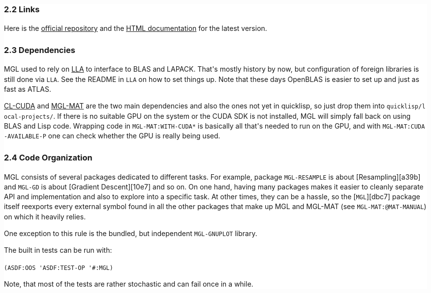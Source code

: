 <a id="x-28MGL-3A-40MGL-LINKS-20MGL-PAX-3ASECTION-29"></a>
<a id="MGL:@MGL-LINKS%20MGL-PAX:SECTION"></a>

### 2.2 Links

Here is the [official repository](https://github.com/melisgl/mgl)
and the [HTML
documentation](http://melisgl.github.io/mgl-pax-world/mgl-manual.html)
for the latest version.

<a id="x-28MGL-3A-40MGL-DEPENDENCIES-20MGL-PAX-3ASECTION-29"></a>
<a id="MGL:@MGL-DEPENDENCIES%20MGL-PAX:SECTION"></a>

### 2.3 Dependencies

MGL used to rely on [LLA](https://github.com/tpapp/lla) to
interface to BLAS and LAPACK. That's mostly history by now, but
configuration of foreign libraries is still done via `LLA`. See the
README in `LLA` on how to set things up. Note that these days OpenBLAS
is easier to set up and just as fast as ATLAS.

[CL-CUDA](https://github.com/takagi/cl-cuda) and
[MGL-MAT](https://github.com/melisgl/mgl) are the two main
dependencies and also the ones not yet in quicklisp, so just drop
them into `quicklisp/local-projects/`. If there is no suitable GPU
on the system or the CUDA SDK is not installed, MGL will simply
fall back on using BLAS and Lisp code. Wrapping code in
`MGL-MAT:WITH-CUDA*` is basically all that's needed to run on the GPU,
and with `MGL-MAT:CUDA-AVAILABLE-P` one can check whether the GPU is
really being used.

<a id="x-28MGL-3A-40MGL-CODE-ORGANIZATION-20MGL-PAX-3ASECTION-29"></a>
<a id="MGL:@MGL-CODE-ORGANIZATION%20MGL-PAX:SECTION"></a>

### 2.4 Code Organization

MGL consists of several packages dedicated to different tasks.
For example, package `MGL-RESAMPLE` is about [Resampling][a39b] and
`MGL-GD` is about [Gradient Descent][10e7] and so on. On one hand, having many
packages makes it easier to cleanly separate API and implementation
and also to explore into a specific task. At other times, they can
be a hassle, so the [`MGL`][dbc7] package itself reexports every external
symbol found in all the other packages that make up MGL and
MGL-MAT (see `MGL-MAT:@MAT-MANUAL`) on which it heavily relies.

One exception to this rule is the bundled, but independent
`MGL-GNUPLOT` library.

The built in tests can be run with:

    (ASDF:OOS 'ASDF:TEST-OP '#:MGL)

Note, that most of the tests are rather stochastic and can fail once
in a while.
